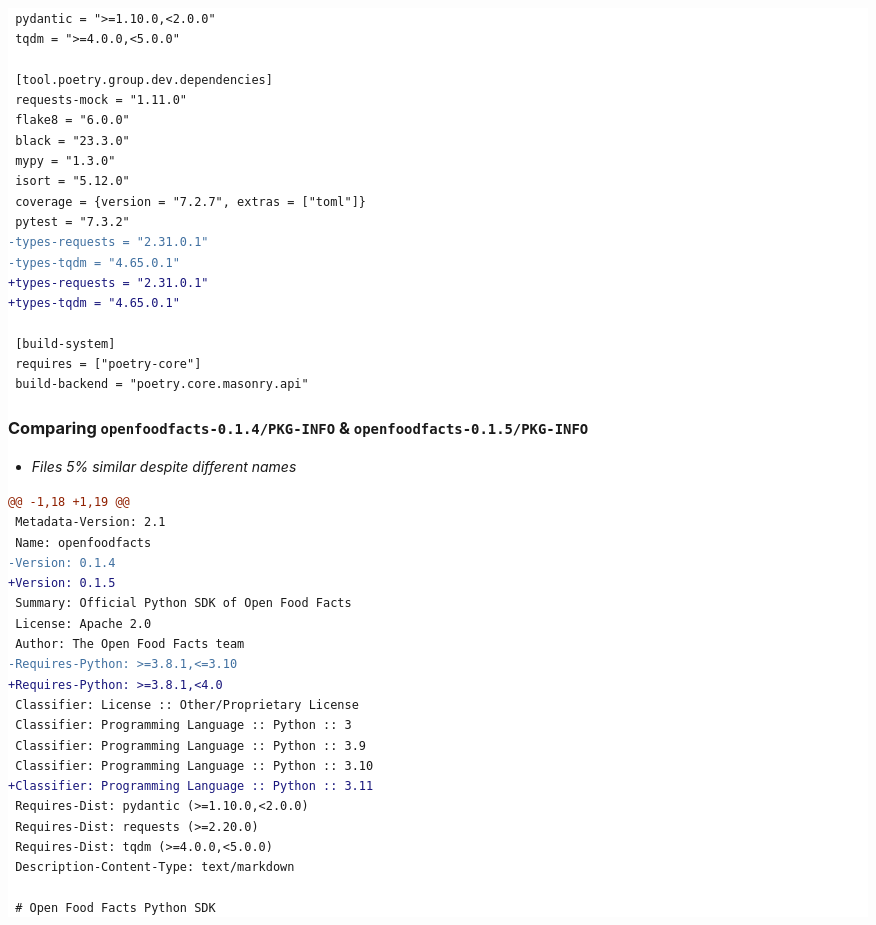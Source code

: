 ```diff
 pydantic = ">=1.10.0,<2.0.0"
 tqdm = ">=4.0.0,<5.0.0"
 
 [tool.poetry.group.dev.dependencies]
 requests-mock = "1.11.0"
 flake8 = "6.0.0"
 black = "23.3.0"
 mypy = "1.3.0"
 isort = "5.12.0"
 coverage = {version = "7.2.7", extras = ["toml"]}
 pytest = "7.3.2"
-types-requests = "2.31.0.1" 
-types-tqdm = "4.65.0.1" 
+types-requests = "2.31.0.1"
+types-tqdm = "4.65.0.1"
 
 [build-system]
 requires = ["poetry-core"]
 build-backend = "poetry.core.masonry.api"
```

### Comparing `openfoodfacts-0.1.4/PKG-INFO` & `openfoodfacts-0.1.5/PKG-INFO`

 * *Files 5% similar despite different names*

```diff
@@ -1,18 +1,19 @@
 Metadata-Version: 2.1
 Name: openfoodfacts
-Version: 0.1.4
+Version: 0.1.5
 Summary: Official Python SDK of Open Food Facts
 License: Apache 2.0
 Author: The Open Food Facts team
-Requires-Python: >=3.8.1,<=3.10
+Requires-Python: >=3.8.1,<4.0
 Classifier: License :: Other/Proprietary License
 Classifier: Programming Language :: Python :: 3
 Classifier: Programming Language :: Python :: 3.9
 Classifier: Programming Language :: Python :: 3.10
+Classifier: Programming Language :: Python :: 3.11
 Requires-Dist: pydantic (>=1.10.0,<2.0.0)
 Requires-Dist: requests (>=2.20.0)
 Requires-Dist: tqdm (>=4.0.0,<5.0.0)
 Description-Content-Type: text/markdown
 
 # Open Food Facts Python SDK
```

